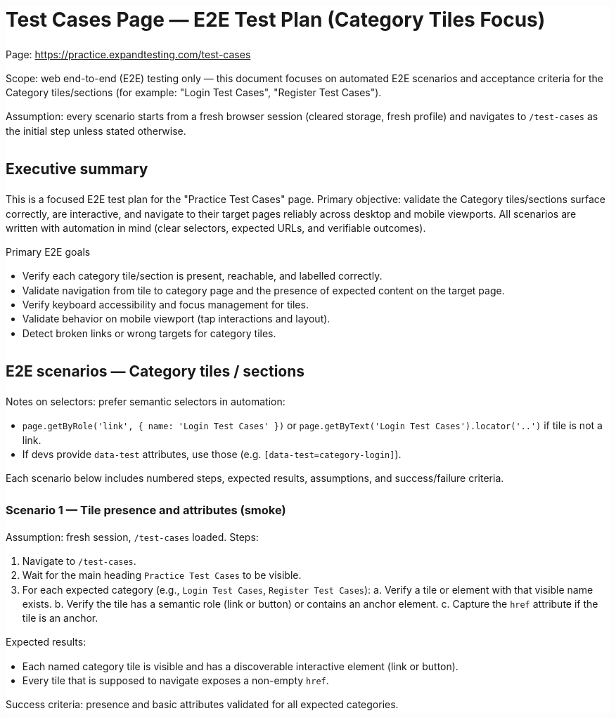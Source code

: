 # Test Cases Page — E2E Test Plan (Category Tiles Focus)

Page: https://practice.expandtesting.com/test-cases

Scope: web end-to-end (E2E) testing only — this document focuses on automated E2E scenarios and acceptance criteria for the Category tiles/sections (for example: "Login Test Cases", "Register Test Cases").

Assumption: every scenario starts from a fresh browser session (cleared storage, fresh profile) and navigates to `/test-cases` as the initial step unless stated otherwise.

## Executive summary

This is a focused E2E test plan for the "Practice Test Cases" page. Primary objective: validate the Category tiles/sections surface correctly, are interactive, and navigate to their target pages reliably across desktop and mobile viewports. All scenarios are written with automation in mind (clear selectors, expected URLs, and verifiable outcomes).

Primary E2E goals
- Verify each category tile/section is present, reachable, and labelled correctly.
- Validate navigation from tile to category page and the presence of expected content on the target page.
- Verify keyboard accessibility and focus management for tiles.
- Validate behavior on mobile viewport (tap interactions and layout).
- Detect broken links or wrong targets for category tiles.

## E2E scenarios — Category tiles / sections

Notes on selectors: prefer semantic selectors in automation:
- `page.getByRole('link', { name: 'Login Test Cases' })` or `page.getByText('Login Test Cases').locator('..')` if tile is not a link.
- If devs provide `data-test` attributes, use those (e.g. `[data-test=category-login]`).

Each scenario below includes numbered steps, expected results, assumptions, and success/failure criteria.

### Scenario 1 — Tile presence and attributes (smoke)
Assumption: fresh session, `/test-cases` loaded.
Steps:
1. Navigate to `/test-cases`.
2. Wait for the main heading `Practice Test Cases` to be visible.
3. For each expected category (e.g., `Login Test Cases`, `Register Test Cases`):
   a. Verify a tile or element with that visible name exists.
   b. Verify the tile has a semantic role (link or button) or contains an anchor element.
   c. Capture the `href` attribute if the tile is an anchor.

Expected results:
- Each named category tile is visible and has a discoverable interactive element (link or button).
- Every tile that is supposed to navigate exposes a non-empty `href`.

Success criteria: presence and basic attributes validated for all expected categories.

